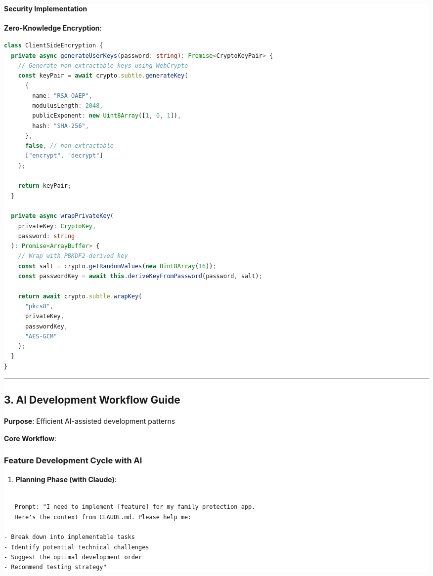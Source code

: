 #### Security Implementation

**Zero-Knowledge Encryption**:

```typescript
class ClientSideEncryption {
  private async generateUserKeys(password: string): Promise<CryptoKeyPair> {
    // Generate non-extractable keys using WebCrypto
    const keyPair = await crypto.subtle.generateKey(
      {
        name: "RSA-OAEP",
        modulusLength: 2048,
        publicExponent: new Uint8Array([1, 0, 1]),
        hash: "SHA-256",
      },
      false, // non-extractable
      ["encrypt", "decrypt"]
    );

    return keyPair;
  }

  private async wrapPrivateKey(
    privateKey: CryptoKey,
    password: string
  ): Promise<ArrayBuffer> {
    // Wrap with PBKDF2-derived key
    const salt = crypto.getRandomValues(new Uint8Array(16));
    const passwordKey = await this.deriveKeyFromPassword(password, salt);

    return await crypto.subtle.wrapKey(
      "pkcs8",
      privateKey,
      passwordKey,
      "AES-GCM"
    );
  }
}
```

---

## 3. AI Development Workflow Guide

**Purpose**: Efficient AI-assisted development patterns

**Core Workflow**:

### Feature Development Cycle with AI

1. **Planning Phase (with Claude)**:

```text

   Prompt: "I need to implement [feature] for my family protection app.
   Here's the context from CLAUDE.md. Please help me:

- Break down into implementable tasks
- Identify potential technical challenges
- Suggest the optimal development order
- Recommend testing strategy"

```
